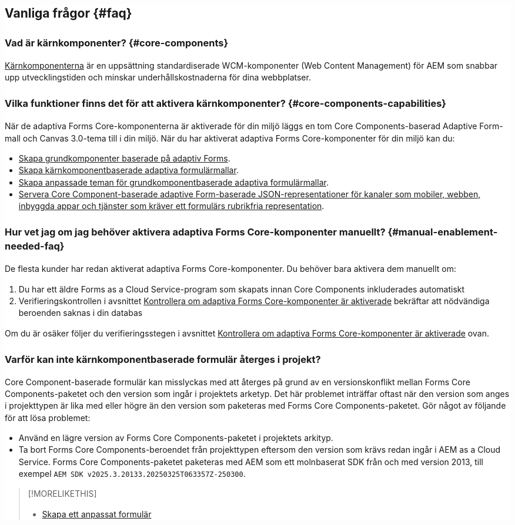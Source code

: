 ## Vanliga frågor {#faq}

### Vad är kärnkomponenter? {#core-components}

[Kärnkomponenterna](https://experienceleague.adobe.com/docs/experience-manager-core-components/using/introduction.html) är en uppsättning standardiserade WCM-komponenter (Web Content Management) för AEM som snabbar upp utvecklingstiden och minskar underhållskostnaderna för dina webbplatser.

### Vilka funktioner finns det för att aktivera kärnkomponenter? {#core-components-capabilities}

När de adaptiva Forms Core-komponenterna är aktiverade för din miljö läggs en tom Core Components-baserad Adaptive Form-mall och Canvas 3.0-tema till i din miljö. När du har aktiverat adaptiva Forms Core-komponenter för din miljö kan du:

* [Skapa grundkomponenter baserade på adaptiv Forms](/help/forms/creating-adaptive-form-core-components.md).
* [Skapa kärnkomponentbaserade adaptiva formulärmallar](/help/forms/template-editor.md).
* [Skapa anpassade teman för grundkomponentbaserade adaptiva formulärmallar](/help/forms/using-themes-in-core-components.md).
* [Servera Core Component-baserade adaptive Form-baserade JSON-representationer för kanaler som mobiler, webben, inbyggda appar och tjänster som kräver ett formulärs rubrikfria representation](https://experienceleague.adobe.com/docs/experience-manager-headless-adaptive-forms/using/overview.html).

### Hur vet jag om jag behöver aktivera adaptiva Forms Core-komponenter manuellt? {#manual-enablement-needed-faq}

De flesta kunder har redan aktiverat adaptiva Forms Core-komponenter. Du behöver bara aktivera dem manuellt om:

1. Du har ett äldre Forms as a Cloud Service-program som skapats innan Core Components inkluderades automatiskt
1. Verifieringskontrollen i avsnittet [Kontrollera om adaptiva Forms Core-komponenter är aktiverade](#check-if-enabled) bekräftar att nödvändiga beroenden saknas i din databas

Om du är osäker följer du verifieringsstegen i avsnittet [Kontrollera om adaptiva Forms Core-komponenter är aktiverade](#check-if-enabled) ovan.

### Varför kan inte kärnkomponentbaserade formulär återges i projekt?

Core Component-baserade formulär kan misslyckas med att återges på grund av en versionskonflikt mellan Forms Core Components-paketet och den version som ingår i projektets arketyp. Det här problemet inträffar oftast när den version som anges i projekttypen är lika med eller högre än den version som paketeras med Forms Core Components-paketet. Gör något av följande för att lösa problemet:

* Använd en lägre version av Forms Core Components-paketet i projektets arkityp.
* Ta bort Forms Core Components-beroendet från projekttypen eftersom den version som krävs redan ingår i AEM as a Cloud Service. Forms Core Components-paketet paketeras med AEM som ett molnbaserat SDK från och med version 2013, till exempel `AEM SDK v2025.3.20133.20250325T063357Z-250300`.

>[!MORELIKETHIS]
>
>* [Skapa ett anpassat formulär](/help/forms/creating-adaptive-form-core-components.md)
